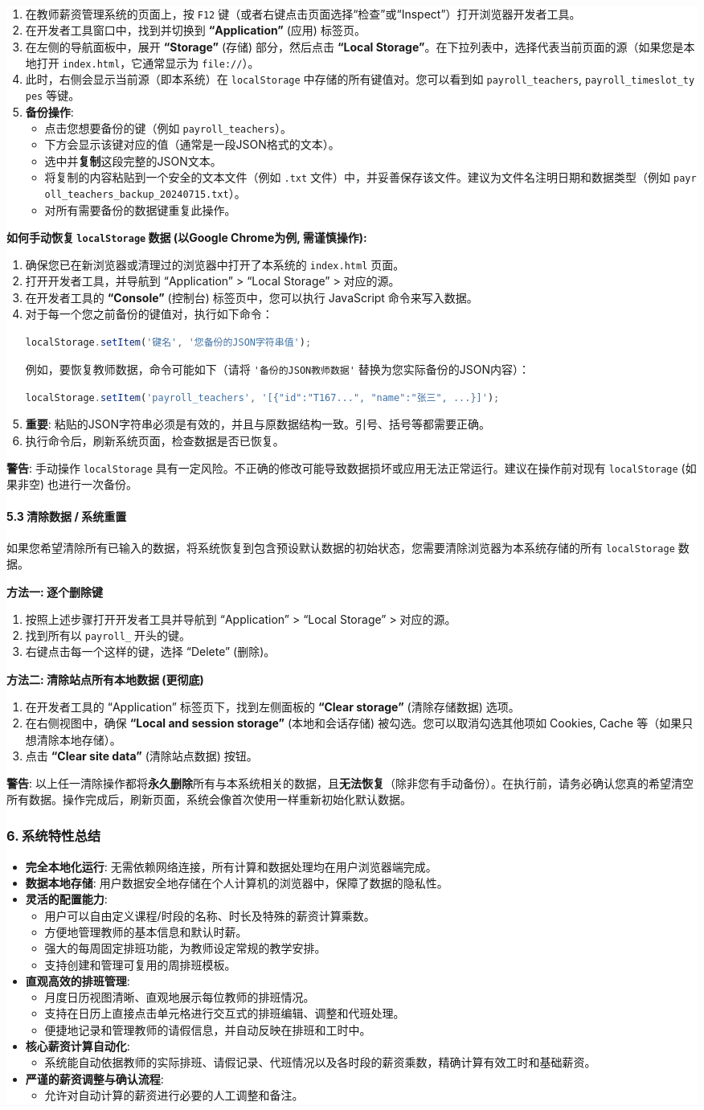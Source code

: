 1.  在教师薪资管理系统的页面上，按 `F12` 键（或者右键点击页面选择“检查”或“Inspect”）打开浏览器开发者工具。
2.  在开发者工具窗口中，找到并切换到 **“Application”** (应用) 标签页。
3.  在左侧的导航面板中，展开 **“Storage”** (存储) 部分，然后点击 **“Local Storage”**。在下拉列表中，选择代表当前页面的源（如果您是本地打开 `index.html`，它通常显示为 `file://`）。
4.  此时，右侧会显示当前源（即本系统）在 `localStorage` 中存储的所有键值对。您可以看到如 `payroll_teachers`, `payroll_timeslot_types` 等键。
5.  **备份操作**:
    *   点击您想要备份的键（例如 `payroll_teachers`）。
    *   下方会显示该键对应的值（通常是一段JSON格式的文本）。
    *   选中并**复制**这段完整的JSON文本。
    *   将复制的内容粘贴到一个安全的文本文件（例如 `.txt` 文件）中，并妥善保存该文件。建议为文件名注明日期和数据类型（例如 `payroll_teachers_backup_20240715.txt`）。
    *   对所有需要备份的数据键重复此操作。

**如何手动恢复 `localStorage` 数据 (以Google Chrome为例, 需谨慎操作):**

1.  确保您已在新浏览器或清理过的浏览器中打开了本系统的 `index.html` 页面。
2.  打开开发者工具，并导航到 “Application” > “Local Storage” > 对应的源。
3.  在开发者工具的 **“Console”** (控制台) 标签页中，您可以执行 JavaScript 命令来写入数据。
4.  对于每一个您之前备份的键值对，执行如下命令：
    ```javascript
    localStorage.setItem('键名', '您备份的JSON字符串值');
    ```
    例如，要恢复教师数据，命令可能如下（请将 `'备份的JSON教师数据'` 替换为您实际备份的JSON内容）：
    ```javascript
    localStorage.setItem('payroll_teachers', '[{"id":"T167...", "name":"张三", ...}]');
    ```
5.  **重要**: 粘贴的JSON字符串必须是有效的，并且与原数据结构一致。引号、括号等都需要正确。
6.  执行命令后，刷新系统页面，检查数据是否已恢复。

**警告**: 手动操作 `localStorage` 具有一定风险。不正确的修改可能导致数据损坏或应用无法正常运行。建议在操作前对现有 `localStorage` (如果非空) 也进行一次备份。

#### 5.3 清除数据 / 系统重置

如果您希望清除所有已输入的数据，将系统恢复到包含预设默认数据的初始状态，您需要清除浏览器为本系统存储的所有 `localStorage` 数据。

**方法一: 逐个删除键**
1.  按照上述步骤打开开发者工具并导航到 “Application” > “Local Storage” > 对应的源。
2.  找到所有以 `payroll_` 开头的键。
3.  右键点击每一个这样的键，选择 “Delete” (删除)。

**方法二: 清除站点所有本地数据 (更彻底)**
1.  在开发者工具的 “Application” 标签页下，找到左侧面板的 **“Clear storage”** (清除存储数据) 选项。
2.  在右侧视图中，确保 **“Local and session storage”** (本地和会话存储) 被勾选。您可以取消勾选其他项如 Cookies, Cache 等（如果只想清除本地存储）。
3.  点击 **“Clear site data”** (清除站点数据) 按钮。

**警告**: 以上任一清除操作都将**永久删除**所有与本系统相关的数据，且**无法恢复**（除非您有手动备份）。在执行前，请务必确认您真的希望清空所有数据。操作完成后，刷新页面，系统会像首次使用一样重新初始化默认数据。

### 6. 系统特性总结

*   **完全本地化运行**: 无需依赖网络连接，所有计算和数据处理均在用户浏览器端完成。
*   **数据本地存储**: 用户数据安全地存储在个人计算机的浏览器中，保障了数据的隐私性。
*   **灵活的配置能力**:
    *   用户可以自由定义课程/时段的名称、时长及特殊的薪资计算乘数。
    *   方便地管理教师的基本信息和默认时薪。
    *   强大的每周固定排班功能，为教师设定常规的教学安排。
    *   支持创建和管理可复用的周排班模板。
*   **直观高效的排班管理**:
    *   月度日历视图清晰、直观地展示每位教师的排班情况。
    *   支持在日历上直接点击单元格进行交互式的排班编辑、调整和代班处理。
    *   便捷地记录和管理教师的请假信息，并自动反映在排班和工时中。
*   **核心薪资计算自动化**:
    *   系统能自动依据教师的实际排班、请假记录、代班情况以及各时段的薪资乘数，精确计算有效工时和基础薪资。
*   **严谨的薪资调整与确认流程**:
    *   允许对自动计算的薪资进行必要的人工调整和备注。